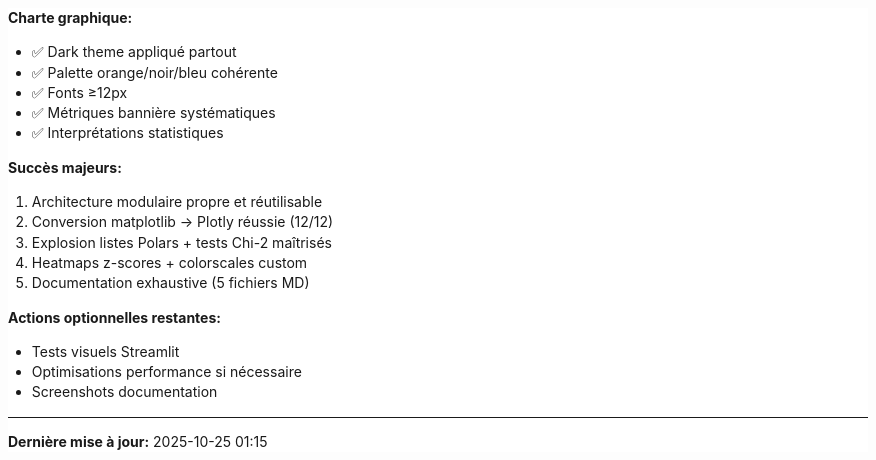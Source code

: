 **Charte graphique:**
- ✅ Dark theme appliqué partout
- ✅ Palette orange/noir/bleu cohérente
- ✅ Fonts ≥12px
- ✅ Métriques bannière systématiques
- ✅ Interprétations statistiques

**Succès majeurs:**
1. Architecture modulaire propre et réutilisable
2. Conversion matplotlib → Plotly réussie (12/12)
3. Explosion listes Polars + tests Chi-2 maîtrisés
4. Heatmaps z-scores + colorscales custom
5. Documentation exhaustive (5 fichiers MD)

**Actions optionnelles restantes:**
- Tests visuels Streamlit
- Optimisations performance si nécessaire
- Screenshots documentation

---

**Dernière mise à jour:** 2025-10-25 01:15
